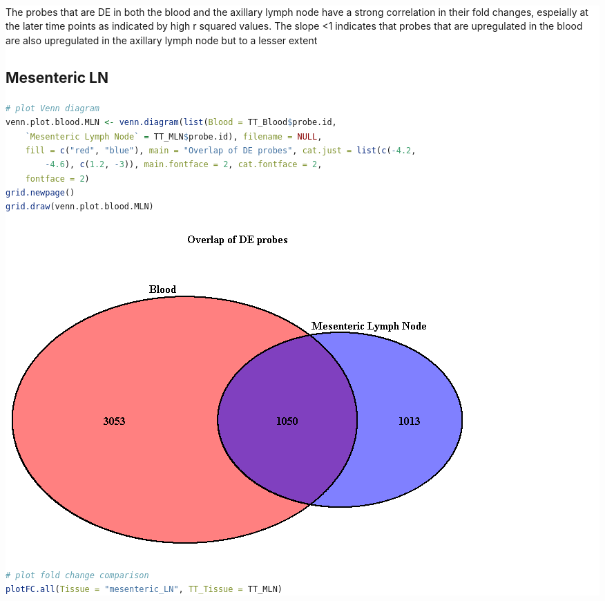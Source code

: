 The probes that are DE in both the blood and the axillary lymph node have a strong correlation in their fold changes, espeially at the later time points as indicated by high r squared values. The slope <1 indicates that probes that are upregulated in the blood are also upregulated in the axillary lymph node but to a lesser extent 

## Mesenteric LN

```r
# plot Venn diagram
venn.plot.blood.MLN <- venn.diagram(list(Blood = TT_Blood$probe.id, 
    `Mesenteric Lymph Node` = TT_MLN$probe.id), filename = NULL, 
    fill = c("red", "blue"), main = "Overlap of DE probes", cat.just = list(c(-4.2, 
        -4.6), c(1.2, -3)), main.fontface = 2, cat.fontface = 2, 
    fontface = 2)
grid.newpage()
grid.draw(venn.plot.blood.MLN)
```

![](question2_files/figure-html/unnamed-chunk-9-1.png)

```r
# plot fold change comparison
plotFC.all(Tissue = "mesenteric_LN", TT_Tissue = TT_MLN)
```
